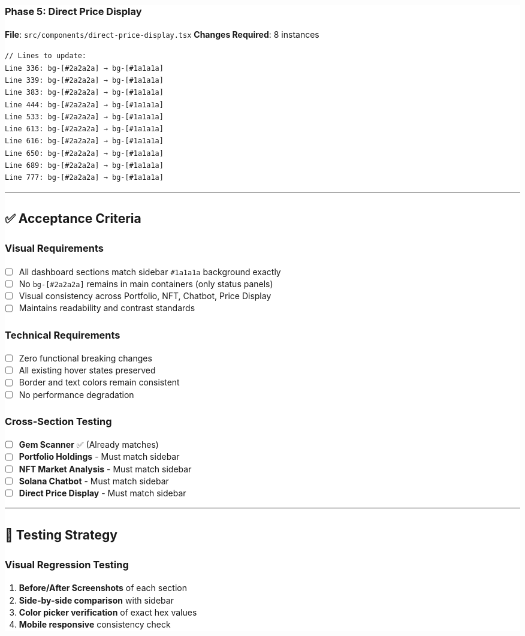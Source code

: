 ### **Phase 5: Direct Price Display**

**File**: `src/components/direct-price-display.tsx`
**Changes Required**: 8 instances

```tsx
// Lines to update:
Line 336: bg-[#2a2a2a] → bg-[#1a1a1a]
Line 339: bg-[#2a2a2a] → bg-[#1a1a1a]
Line 383: bg-[#2a2a2a] → bg-[#1a1a1a]
Line 444: bg-[#2a2a2a] → bg-[#1a1a1a]
Line 533: bg-[#2a2a2a] → bg-[#1a1a1a]
Line 613: bg-[#2a2a2a] → bg-[#1a1a1a]
Line 616: bg-[#2a2a2a] → bg-[#1a1a1a]
Line 650: bg-[#2a2a2a] → bg-[#1a1a1a]
Line 689: bg-[#2a2a2a] → bg-[#1a1a1a]
Line 777: bg-[#2a2a2a] → bg-[#1a1a1a]
```

---

## ✅ **Acceptance Criteria**

### **Visual Requirements**

- [ ] All dashboard sections match sidebar `#1a1a1a` background exactly
- [ ] No `bg-[#2a2a2a]` remains in main containers (only status panels)
- [ ] Visual consistency across Portfolio, NFT, Chatbot, Price Display
- [ ] Maintains readability and contrast standards

### **Technical Requirements**

- [ ] Zero functional breaking changes
- [ ] All existing hover states preserved
- [ ] Border and text colors remain consistent
- [ ] No performance degradation

### **Cross-Section Testing**

- [ ] **Gem Scanner** ✅ (Already matches)
- [ ] **Portfolio Holdings** - Must match sidebar
- [ ] **NFT Market Analysis** - Must match sidebar
- [ ] **Solana Chatbot** - Must match sidebar
- [ ] **Direct Price Display** - Must match sidebar

---

## 🧪 **Testing Strategy**

### **Visual Regression Testing**

1. **Before/After Screenshots** of each section
2. **Side-by-side comparison** with sidebar
3. **Color picker verification** of exact hex values
4. **Mobile responsive** consistency check
